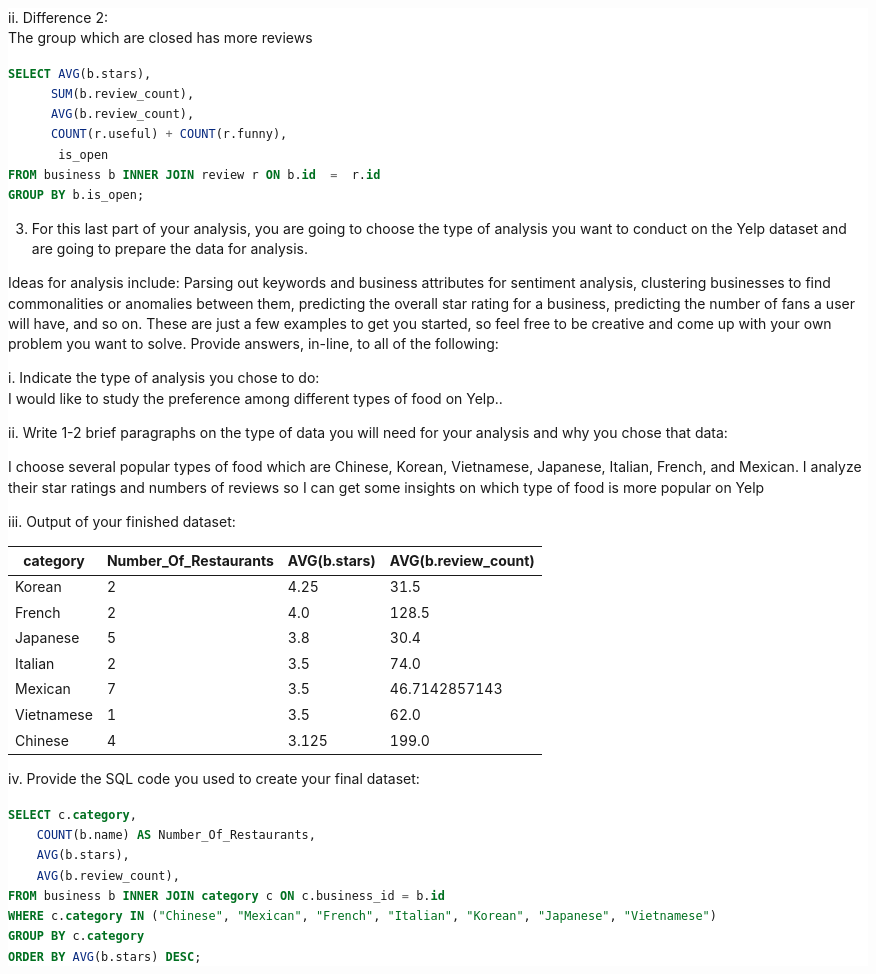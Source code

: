 ii. Difference 2:  
The group which are closed has more reviews 

```sql
SELECT AVG(b.stars),
	  SUM(b.review_count),
	  AVG(b.review_count),
	  COUNT(r.useful) + COUNT(r.funny),
	   is_open
FROM business b INNER JOIN review r ON b.id  =  r.id
GROUP BY b.is_open;
```

3. For this last part of your analysis, you are going to choose the type of analysis you want to conduct on the Yelp dataset and are going to prepare the data for analysis.

Ideas for analysis include: Parsing out keywords and business attributes for sentiment analysis, clustering businesses to find commonalities or anomalies between them, predicting the overall star rating for a business, predicting the number of fans a user will have, and so on. These are just a few examples to get you started, so feel free to be creative and come up with your own problem you want to solve. Provide answers, in-line, to all of the following:

i. Indicate the type of analysis you chose to do:  
I would like to study the preference among different types of food on Yelp..

ii. Write 1-2 brief paragraphs on the type of data you will need for your analysis and why you chose that data:  

I choose several popular types of food which are Chinese, Korean, Vietnamese, Japanese, Italian, French, and Mexican. I analyze their star ratings and numbers of reviews so I can get some insights on which type of food is more popular on Yelp  

iii. Output of your finished dataset:

| category   | Number_Of_Restaurants | AVG(b.stars) | AVG(b.review_count) |
|------------|-----------------------|--------------|---------------------|
| Korean     |                     2 |         4.25 |                31.5 |
| French     |                     2 |          4.0 |               128.5 |
| Japanese   |                     5 |          3.8 |                30.4 |
| Italian    |                     2 |          3.5 |                74.0 |
| Mexican    |                     7 |          3.5 |       46.7142857143 |
| Vietnamese |                     1 |          3.5 |                62.0 |
| Chinese    |                     4 |        3.125 |               199.0 |

iv. Provide the SQL code you used to create your final dataset:

```sql
SELECT c.category,
	COUNT(b.name) AS Number_Of_Restaurants,
	AVG(b.stars),
	AVG(b.review_count),
FROM business b INNER JOIN category c ON c.business_id = b.id 
WHERE c.category IN ("Chinese", "Mexican", "French", "Italian", "Korean", "Japanese", "Vietnamese") 
GROUP BY c.category 
ORDER BY AVG(b.stars) DESC;
```